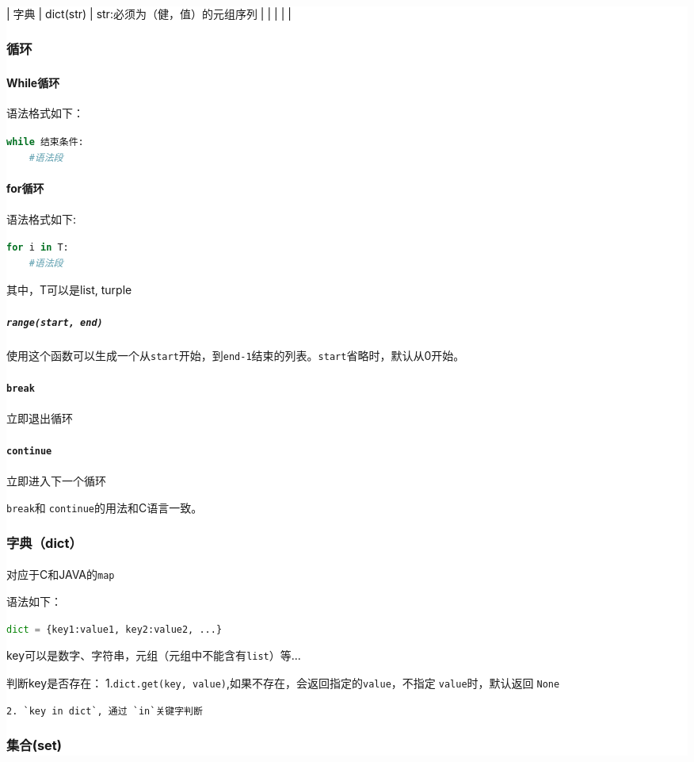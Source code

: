 | 字典       | dict(str)    | str:必须为（健，值）的元组序列               |
|            |              |                                              |

### 循环

#### While循环

语法格式如下：

```python
while 结束条件:
    #语法段
```

#### for循环

语法格式如下:

```python
for i in T:
    #语法段
```

其中，T可以是list, turple

##### `range(start, end)`

​	使用这个函数可以生成一个从`start`开始，到`end-1`结束的列表。`start`省略时，默认从0开始。

#### `break`

立即退出循环

#### `continue`

立即进入下一个循环

`break`和 `continue`的用法和C语言一致。

### 字典（dict）

对应于C和JAVA的`map`

语法如下：

```python
dict = {key1:value1, key2:value2, ...}
```

key可以是数字、字符串，元组（元组中不能含有`list`）等...

判断key是否存在：
	1.`dict.get(key, value)`,如果不存在，会返回指定的`value`，不指定 `value`时，默认返回 `None`

	2. `key in dict`, 通过 `in`关键字判断

### 集合(set)
